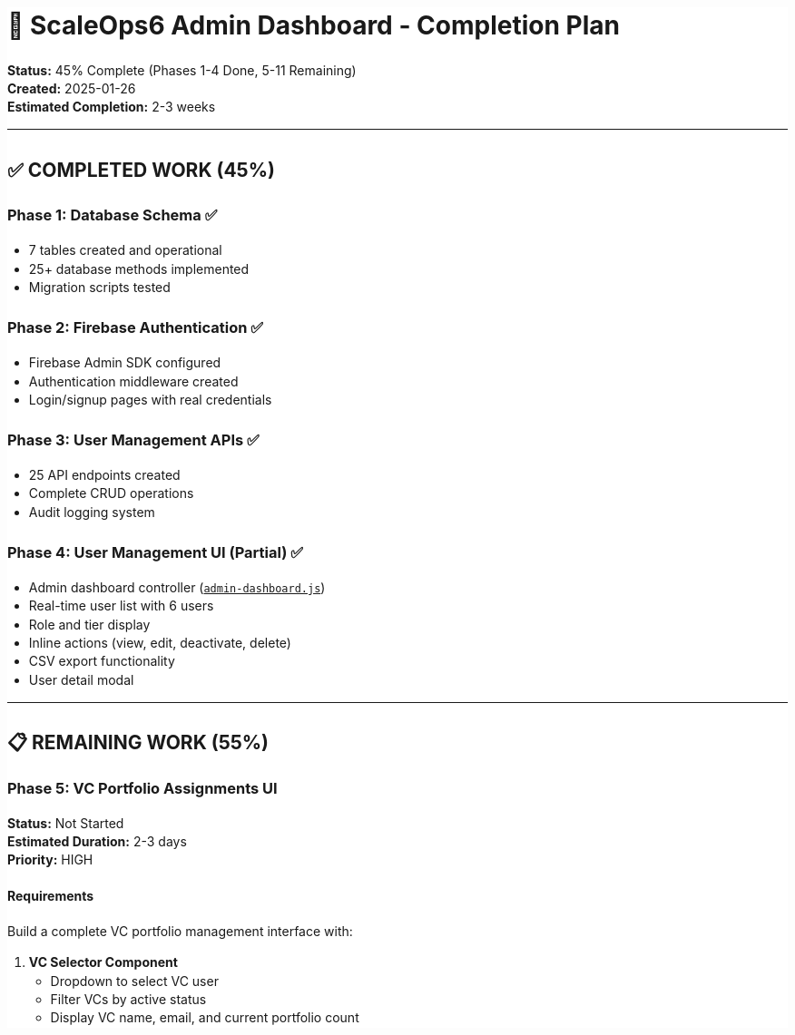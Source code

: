# 🎯 ScaleOps6 Admin Dashboard - Completion Plan

**Status:** 45% Complete (Phases 1-4 Done, 5-11 Remaining)  
**Created:** 2025-01-26  
**Estimated Completion:** 2-3 weeks

---

## ✅ COMPLETED WORK (45%)

### Phase 1: Database Schema ✅
- 7 tables created and operational
- 25+ database methods implemented
- Migration scripts tested

### Phase 2: Firebase Authentication ✅
- Firebase Admin SDK configured
- Authentication middleware created
- Login/signup pages with real credentials

### Phase 3: User Management APIs ✅
- 25 API endpoints created
- Complete CRUD operations
- Audit logging system

### Phase 4: User Management UI (Partial) ✅
- Admin dashboard controller ([`admin-dashboard.js`](admin-dashboard.js:1))
- Real-time user list with 6 users
- Role and tier display
- Inline actions (view, edit, deactivate, delete)
- CSV export functionality
- User detail modal

---

## 📋 REMAINING WORK (55%)

### Phase 5: VC Portfolio Assignments UI
**Status:** Not Started  
**Estimated Duration:** 2-3 days  
**Priority:** HIGH

#### Requirements
Build a complete VC portfolio management interface with:

1. **VC Selector Component**
   - Dropdown to select VC user
   - Filter VCs by active status
   - Display VC name, email, and current portfolio count
